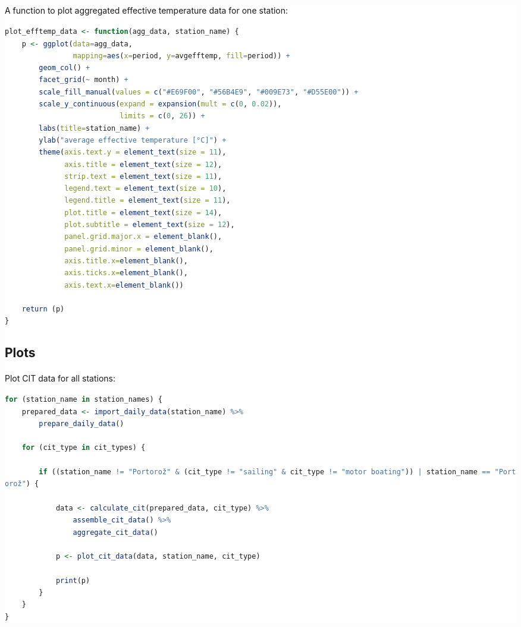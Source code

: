 A function to plot aggregated effective temperature data for one
station:

``` r
plot_efftemp_data <- function(agg_data, station_name) {
    p <- ggplot(data=agg_data,
                mapping=aes(x=period, y=avgefftemp, fill=period)) +
        geom_col() +
        facet_grid(~ month) +
        scale_fill_manual(values = c("#E69F00", "#56B4E9", "#009E73", "#D55E00")) +
        scale_y_continuous(expand = expansion(mult = c(0, 0.02)),
                           limits = c(0, 26)) +
        labs(title=station_name) +
        ylab("average effective temperature [°C]") + 
        theme(axis.text.y = element_text(size = 11),
              axis.title = element_text(size = 12),
              strip.text = element_text(size = 11),
              legend.text = element_text(size = 10),
              legend.title = element_text(size = 11),
              plot.title = element_text(size = 14),
              plot.subtitle = element_text(size = 12),
              panel.grid.major.x = element_blank(),
              panel.grid.minor = element_blank(),
              axis.title.x=element_blank(),
              axis.ticks.x=element_blank(),
              axis.text.x=element_blank())
    
    return (p)
}
```

## Plots

Plot CIT data for all stations:

``` r
for (station_name in station_names) {
    prepared_data <- import_daily_data(station_name) %>%
        prepare_daily_data()
    
    for (cit_type in cit_types) {
        
        if ((station_name != "Portorož" & (cit_type != "sailing" & cit_type != "motor boating")) | station_name == "Portorož") {
            
            data <- calculate_cit(prepared_data, cit_type) %>%
                assemble_cit_data() %>%
                aggregate_cit_data()
    
            p <- plot_cit_data(data, station_name, cit_type)
    
            print(p)
        }
    }
}
```
